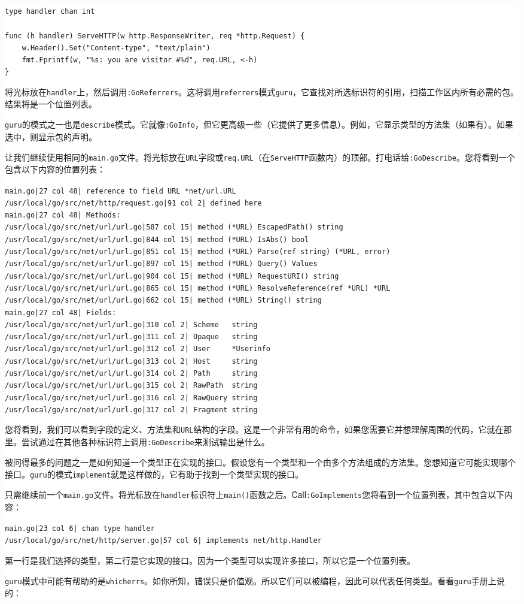 ```
type handler chan int

func (h handler) ServeHTTP(w http.ResponseWriter, req *http.Request) {
	w.Header().Set("Content-type", "text/plain")
	fmt.Fprintf(w, "%s: you are visitor #%d", req.URL, <-h)
}

```

将光标放在`handler`上，然后调用`:GoReferrers`。这将调用`referrers`模式`guru`，它查找对所选标识符的引用，扫描工作区内所有必需的包。结果将是一个位置列表。

`guru`的模式之一也是`describe`模式。它就像`:GoInfo`，但它更高级一些（它提供了更多信息）。例如，它显示类型的方法集（如果有）。如果选中，则显示包的声明。

让我们继续使用相同的`main.go`文件。将光标放在`URL`字段或`req.URL`（在`ServeHTTP`函数内）的顶部。打电话给`:GoDescribe`。您将看到一个包含以下内容的位置列表：

```
main.go|27 col 48| reference to field URL *net/url.URL
/usr/local/go/src/net/http/request.go|91 col 2| defined here
main.go|27 col 48| Methods:
/usr/local/go/src/net/url/url.go|587 col 15| method (*URL) EscapedPath() string
/usr/local/go/src/net/url/url.go|844 col 15| method (*URL) IsAbs() bool
/usr/local/go/src/net/url/url.go|851 col 15| method (*URL) Parse(ref string) (*URL, error)
/usr/local/go/src/net/url/url.go|897 col 15| method (*URL) Query() Values
/usr/local/go/src/net/url/url.go|904 col 15| method (*URL) RequestURI() string
/usr/local/go/src/net/url/url.go|865 col 15| method (*URL) ResolveReference(ref *URL) *URL
/usr/local/go/src/net/url/url.go|662 col 15| method (*URL) String() string
main.go|27 col 48| Fields:
/usr/local/go/src/net/url/url.go|310 col 2| Scheme   string
/usr/local/go/src/net/url/url.go|311 col 2| Opaque   string
/usr/local/go/src/net/url/url.go|312 col 2| User     *Userinfo
/usr/local/go/src/net/url/url.go|313 col 2| Host     string
/usr/local/go/src/net/url/url.go|314 col 2| Path     string
/usr/local/go/src/net/url/url.go|315 col 2| RawPath  string
/usr/local/go/src/net/url/url.go|316 col 2| RawQuery string
/usr/local/go/src/net/url/url.go|317 col 2| Fragment string

```

您将看到，我们可以看到字段的定义、方法集和`URL`结构的字段。这是一个非常有用的命令，如果您需要它并想理解周围的代码，它就在那里。尝试通过在其他各种标识符上调用`:GoDescribe`来测试输出是什么。

被问得最多的问题之一是如何知道一个类型正在实现的接口。假设您有一个类型和一个由多个方法组成的方法集。您想知道它可能实现哪个接口。`guru`的模式`implement`就是这样做的，它有助于找到一个类型实现的接口。

只需继续前一个`main.go`文件。将光标放在`handler`标识符上`main()`函数之后。Call`:GoImplements`您将看到一个位置列表，其中包含以下内容：

```
main.go|23 col 6| chan type handler
/usr/local/go/src/net/http/server.go|57 col 6| implements net/http.Handler

```

第一行是我们选择的类型，第二行是它实现的接口。因为一个类型可以实现许多接口，所以它是一个位置列表。

`guru`模式中可能有帮助的是`whicherrs`。如你所知，错误只是价值观。所以它们可以被编程，因此可以代表任何类型。看看`guru`手册上说的：
